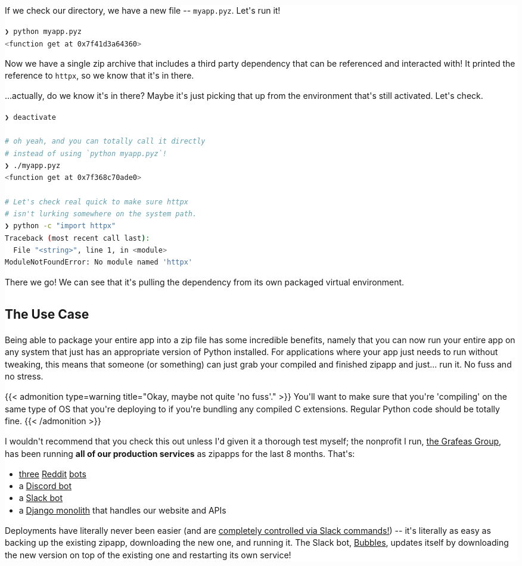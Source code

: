 ```sh
```

If we check our directory, we have a new file -- `myapp.pyz`. Let's run it!

```sh
❯ python myapp.pyz
<function get at 0x7f41d3a64360>
```

Now we have a single zip archive that includes a third party dependency that can be referenced and interacted with! It printed the reference to `httpx`, so we know that it's in there.

...actually, do we know it's in there? Maybe it's just picking that up from the environment that's still activated. Let's check.

```sh
❯ deactivate

# oh yeah, and you can totally call it directly
# instead of using `python myapp.pyz`!
❯ ./myapp.pyz
<function get at 0x7f368c70ade0>

# Let's check real quick to make sure httpx
# isn't lurking somewhere on the system path.
❯ python -c "import httpx"
Traceback (most recent call last):
  File "<string>", line 1, in <module>
ModuleNotFoundError: No module named 'httpx'
```

There we go! We can see that it's pulling the dependency from its own packaged virtual environment.

## The Use Case

Being able to package your entire app into a zip file has some incredible benefits, namely that you can now run your entire app on any system that just has an appropriate version of Python installed. For applications where your app just needs to run without tweaking, this means that someone (or something) can just grab your compiled and finished zipapp and just... run it. No fuss and no stress.

{{< admonition type=warning title="Okay, maybe not quite 'no fuss'." >}}
You'll want to make sure that you're 'compiling' on the same type of OS that you're deploying to if you're bundling any compiled C extensions. Regular Python code should be totally fine.
{{< /admonition >}}

I wouldn't recommend that you check this out unless I'd given it a thorough test myself; the nonprofit I run, [the Grafeas Group][gg], has been running **all of our production services** as zipapps for the last 8 months. That's:

* [three][tor] [Reddit][tor_ocr] [bots][tor_archivist]
* a [Discord bot][buttercup]
* a [Slack bot][bubbles]
* a [Django monolith][blossom] that handles our website and APIs

Deployments have literally never been easier (and are [completely controlled via Slack commands!][gg_deployment]) -- it's literally as easy as backing up the existing zipapp, downloading the new one, and running it. The Slack bot, [Bubbles][bubbles], updates itself by downloading the new version on top of the existing one and restarting its own service!


[multiprocessing_std_lib]: https://docs.python.org/3/library/multiprocessing.html
[io_std_lib]: https://docs.python.org/3/library/io.html
[with_statement]: https://docs.python.org/2/reference/compound_stmts.html#with
[zip2.6]: https://docs.python.org/2/whatsnew/2.6.html#other-language-changes
[pep441]: https://peps.python.org/pep-0441/
[zipapp_std_lib]: https://docs.python.org/3/library/zipapp.html
[zipapp_release_notes]: https://docs.python.org/3/whatsnew/3.5.html#zipapp
[typing_std_lib]: https://docs.python.org/3/library/typing.html
[pex]: https://pex.readthedocs.io/
[pex_speed_comparison]: https://shiv.readthedocs.io/en/latest/history.html#how
[gg]: https://grafeas.org
[bubbles]: https://github.com/grafeasgroup/bubbles
[gg_deployment]: https://github.com/GrafeasGroup/Bubbles/blob/main/bubbles/commands/deploy.py
[buttercup]: https://github.com/grafeasgroup/buttercup
[blossom]: https://github.com/grafeasgroup/blossom
[tor]: https://github.com/grafeasgroup/tor
[tor_ocr]: https://github.com/grafeasgroup/tor_ocr
[tor_archivist]: https://github.com/grafeasgroup/tor_archivist
[environment_cleanup]: https://shiv.readthedocs.io/en/latest/index.html#preamble
[utils]: https://git.joekaufeld.com/jkaufeld/utils